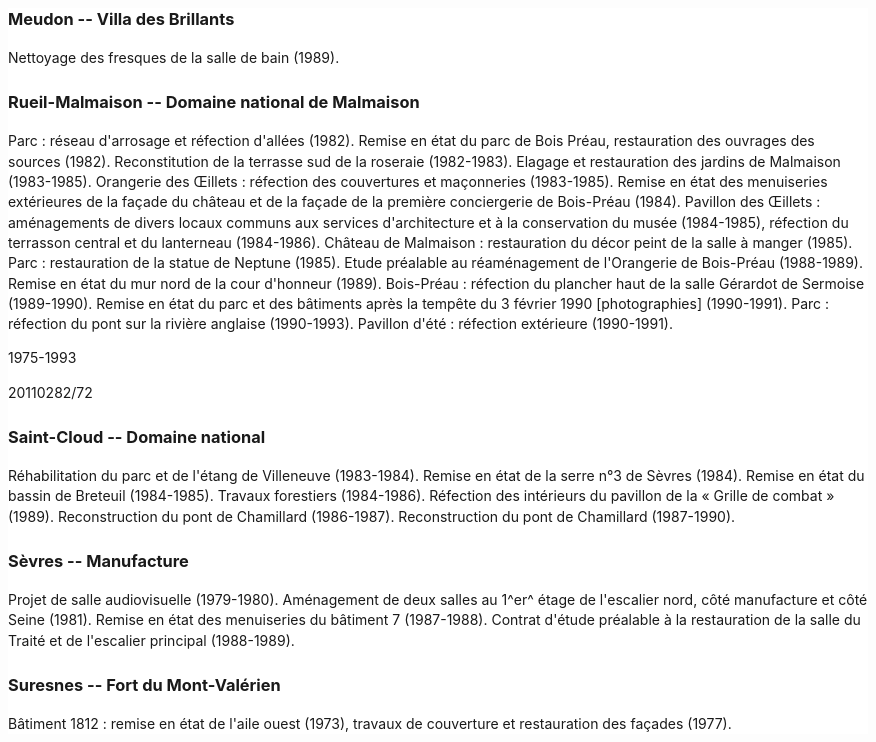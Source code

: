 ### Meudon -- Villa des Brillants

Nettoyage des fresques de la salle de bain (1989).

### 

### Rueil-Malmaison -- Domaine national de Malmaison

Parc : réseau d'arrosage et réfection d'allées (1982). Remise en état du
parc de Bois Préau, restauration des ouvrages des sources (1982).
Reconstitution de la terrasse sud de la roseraie (1982-1983). Elagage et
restauration des jardins de Malmaison (1983-1985). Orangerie des
Œillets : réfection des couvertures et maçonneries (1983-1985). Remise
en état des menuiseries extérieures de la façade du château et de la
façade de la première conciergerie de Bois-Préau (1984). Pavillon des
Œillets : aménagements de divers locaux communs aux services
d'architecture et à la conservation du musée (1984-1985), réfection du
terrasson central et du lanterneau (1984-1986). Château de Malmaison :
restauration du décor peint de la salle à manger (1985). Parc :
restauration de la statue de Neptune (1985). Etude préalable au
réaménagement de l'Orangerie de Bois-Préau (1988-1989). Remise en état
du mur nord de la cour d'honneur (1989). Bois-Préau : réfection du
plancher haut de la salle Gérardot de Sermoise (1989-1990). Remise en
état du parc et des bâtiments après la tempête du 3 février 1990
\[photographies\] (1990-1991). Parc : réfection du pont sur la rivière
anglaise (1990-1993). Pavillon d'été : réfection extérieure (1990-1991).

1975-1993

20110282/72

### Saint-Cloud -- Domaine national

Réhabilitation du parc et de l'étang de Villeneuve (1983-1984). Remise
en état de la serre n°3 de Sèvres (1984). Remise en état du bassin de
Breteuil (1984-1985). Travaux forestiers (1984-1986). Réfection des
intérieurs du pavillon de la « Grille de combat » (1989). Reconstruction
du pont de Chamillard (1986-1987). Reconstruction du pont de Chamillard
(1987-1990).

### Sèvres -- Manufacture

Projet de salle audiovisuelle (1979-1980). Aménagement de deux salles au
1^er^ étage de l'escalier nord, côté manufacture et côté Seine (1981).
Remise en état des menuiseries du bâtiment 7 (1987-1988). Contrat
d'étude préalable à la restauration de la salle du Traité et de
l'escalier principal (1988-1989).

### Suresnes -- Fort du Mont-Valérien

Bâtiment 1812 : remise en état de l'aile ouest (1973), travaux de
couverture et restauration des façades (1977).


[^1]: Photographies \[1983\] conservées à la photothèque de l\'Opérateur
[^2]: Cet article contient des dossiers postérieurs au transfert de la
[^3]: Nombreuses photographies
[^4]: Photographies
[^5]: Photographies.